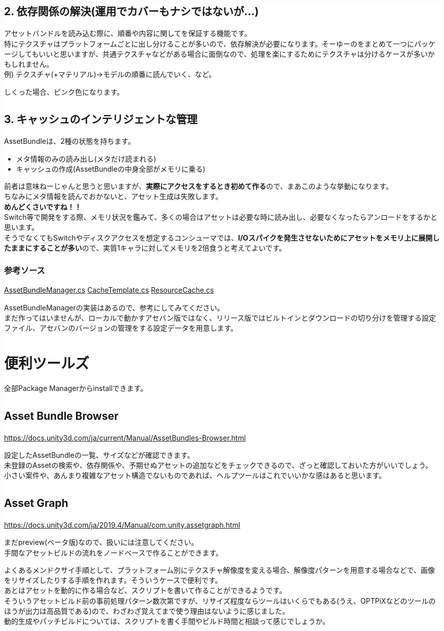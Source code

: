 ## 2. 依存関係の解決(運用でカバーもナシではないが…) 
アセットバンドルを読み込む際に、順番や内容に関してを保証する機能です。  
特にテクスチャはプラットフォームごとに出し分けることが多いので、依存解決が必要になります。そーゆーのをまとめて一つにパッケージしてもいいと思いますが、共通テクスチャなどがある場合に面倒なので、処理を楽にするためにテクスチャは分けるケースが多いかもしれません。  
例) テクスチャ(+マテリアル)→モデルの順番に読んでいく、など。  

しくった場合、ピンク色になります。  

## 3. キャッシュのインテリジェントな管理
AssetBundleは、2種の状態を持ちます。  
- メタ情報のみの読み出し(メタだけ読まれる)
- キャッシュの作成(AssetBundleの中身全部がメモリに乗る)

前者は意味ねーじゃんと思うと思いますが、**実際にアクセスをするとき初めて作る**ので、まあこのような挙動になります。  
ちなみにメタ情報を読んでおかないと、アセット生成は失敗します。  
**めんどくさいですね！！**  
Switch等で開発をする際、メモリ状況を鑑みて、多くの場合はアセットは必要な時に読み出し、必要なくなったらアンロードをするかと思います。  
そうでなくてもSwitchやディスクアクセスを想定するコンシューマでは、**I/Oスパイクを発生させないためにアセットをメモリ上に展開したままにすることが多い**ので、実質1キャラに対してメモリを2倍食うと考えてよいです。  

### 参考ソース
[AssetBundleManager.cs](https://github.com/vtn-team/adventure-cube/tree/develop/Assets/Script/Foundation/IO/AssetBundleManager.cs)
[CacheTemplate.cs](https://github.com/vtn-team/adventure-cube/tree/develop/Assets/Script/Foundation/CacheTemplate.cs)
[ResourceCache.cs](https://github.com/vtn-team/adventure-cube/tree/develop/Assets/Script/Foundation/ResourceCache.cs)

AssetBundleManagerの実装はあるので、参考にしてみてください。  
まだ作ってはいませんが、ローカルで動かすアセバン版ではなく、リリース版ではビルトインとダウンロードの切り分けを管理する設定ファイル、アセバンのバージョンの管理をする設定データを用意します。  


# 便利ツールズ
全部Package Managerからinstallできます。  

## Asset Bundle Browser
https://docs.unity3d.com/ja/current/Manual/AssetBundles-Browser.html

設定したAssetBundleの一覧、サイズなどが確認できます。  
未登録のAssetの検索や、依存関係や、予期せぬアセットの追加などをチェックできるので、ざっと確認しておいた方がいいでしょう。  
小さい案件や、あんまり複雑なアセット構造でないものであれば、ヘルプツールはこれでいいかな感はあると思います。  

## Asset Graph
https://docs.unity3d.com/ja/2019.4/Manual/com.unity.assetgraph.html  

まだpreview(ベータ版)なので、扱いには注意してください。  
手間なアセットビルドの流れをノードベースで作ることができます。  
  
よくあるメンドクサイ手順として、プラットフォーム別にテクスチャ解像度を変える場合、解像度パターンを用意する場合などで、画像をリサイズしたりする手順を作れます。そういうケースで便利です。  
あとはアセットを動的に作る場合など、スクリプトを書いて作ることができるようです。  
そういうアセットビルド前の事前処理パターン数次第ですが、リサイズ程度ならツールはいくらでもある(うえ、OPTPiXなどのツールのほうが出力は高品質である)ので、わざわざ覚えてまで使う理由はないように感じました。  
動的生成やパッチビルドについては、スクリプトを書く手間やビルド時間と相談って感じでしょうか。  
